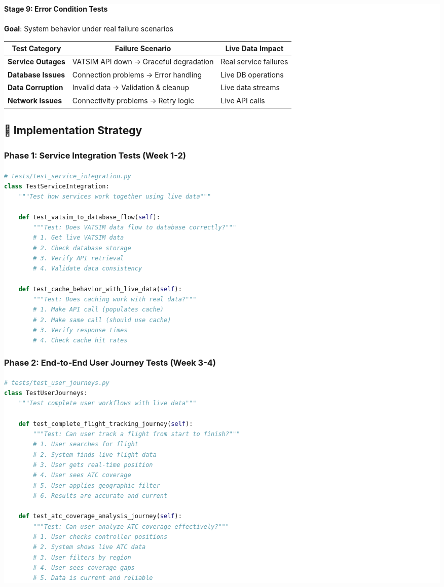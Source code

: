 #### **Stage 9: Error Condition Tests**
**Goal**: System behavior under real failure scenarios

| Test Category | Failure Scenario | Live Data Impact |
|---------------|------------------|------------------|
| **Service Outages** | VATSIM API down → Graceful degradation | Real service failures |
| **Database Issues** | Connection problems → Error handling | Live DB operations |
| **Data Corruption** | Invalid data → Validation & cleanup | Live data streams |
| **Network Issues** | Connectivity problems → Retry logic | Live API calls |

## 🚀 **Implementation Strategy**

### **Phase 1: Service Integration Tests (Week 1-2)**
```python
# tests/test_service_integration.py
class TestServiceIntegration:
    """Test how services work together using live data"""
    
    def test_vatsim_to_database_flow(self):
        """Test: Does VATSIM data flow to database correctly?"""
        # 1. Get live VATSIM data
        # 2. Check database storage
        # 3. Verify API retrieval
        # 4. Validate data consistency
        
    def test_cache_behavior_with_live_data(self):
        """Test: Does caching work with real data?"""
        # 1. Make API call (populates cache)
        # 2. Make same call (should use cache)
        # 3. Verify response times
        # 4. Check cache hit rates
```

### **Phase 2: End-to-End User Journey Tests (Week 3-4)**
```python
# tests/test_user_journeys.py
class TestUserJourneys:
    """Test complete user workflows with live data"""
    
    def test_complete_flight_tracking_journey(self):
        """Test: Can user track a flight from start to finish?"""
        # 1. User searches for flight
        # 2. System finds live flight data
        # 3. User gets real-time position
        # 4. User sees ATC coverage
        # 5. User applies geographic filter
        # 6. Results are accurate and current
        
    def test_atc_coverage_analysis_journey(self):
        """Test: Can user analyze ATC coverage effectively?"""
        # 1. User checks controller positions
        # 2. System shows live ATC data
        # 3. User filters by region
        # 4. User sees coverage gaps
        # 5. Data is current and reliable
```
